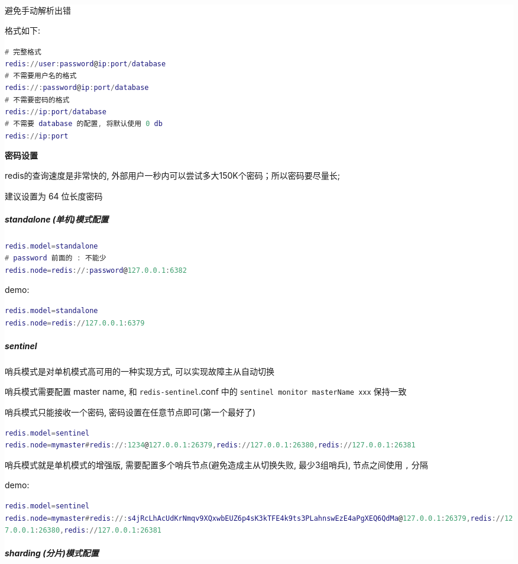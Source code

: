 避免手动解析出错

格式如下:

```lua
# 完整格式
redis://user:password@ip:port/database
# 不需要用户名的格式
redis://:password@ip:port/database
# 不需要密码的格式
redis://ip:port/database
# 不需要 database 的配置, 将默认使用 0 db
redis://ip:port
```

**密码设置**

 redis的查询速度是非常快的, 外部用户一秒内可以尝试多大150K个密码；所以密码要尽量长;
 
 建议设置为 64 位长度密码

##### standalone (单机)模式配置

```lua
redis.model=standalone
# password 前面的 : 不能少
redis.node=redis://:password@127.0.0.1:6382
```

demo:

```lua
redis.model=standalone
redis.node=redis://127.0.0.1:6379
```

##### sentinel

哨兵模式是对单机模式高可用的一种实现方式, 可以实现故障主从自动切换

哨兵模式需要配置 master name, 和 `redis-sentinel`.conf 中的 `sentinel monitor masterName xxx` 保持一致

哨兵模式只能接收一个密码, 密码设置在任意节点即可(第一个最好了)

```lua
redis.model=sentinel
redis.node=mymaster#redis://:1234@127.0.0.1:26379,redis://127.0.0.1:26380,redis://127.0.0.1:26381
```

哨兵模式就是单机模式的增强版, 需要配置多个哨兵节点(避免造成主从切换失败, 最少3组哨兵), 节点之间使用 `,` 分隔

demo:

```lua
redis.model=sentinel
redis.node=mymaster#redis://:s4jRcLhAcUdKrNmqv9XQxwbEUZ6p4sK3kTFE4k9ts3PLahnswEzE4aPgXEQ6QdMa@127.0.0.1:26379,redis://127.0.0.1:26380,redis://127.0.0.1:26381
```

##### sharding (分片)模式配置
